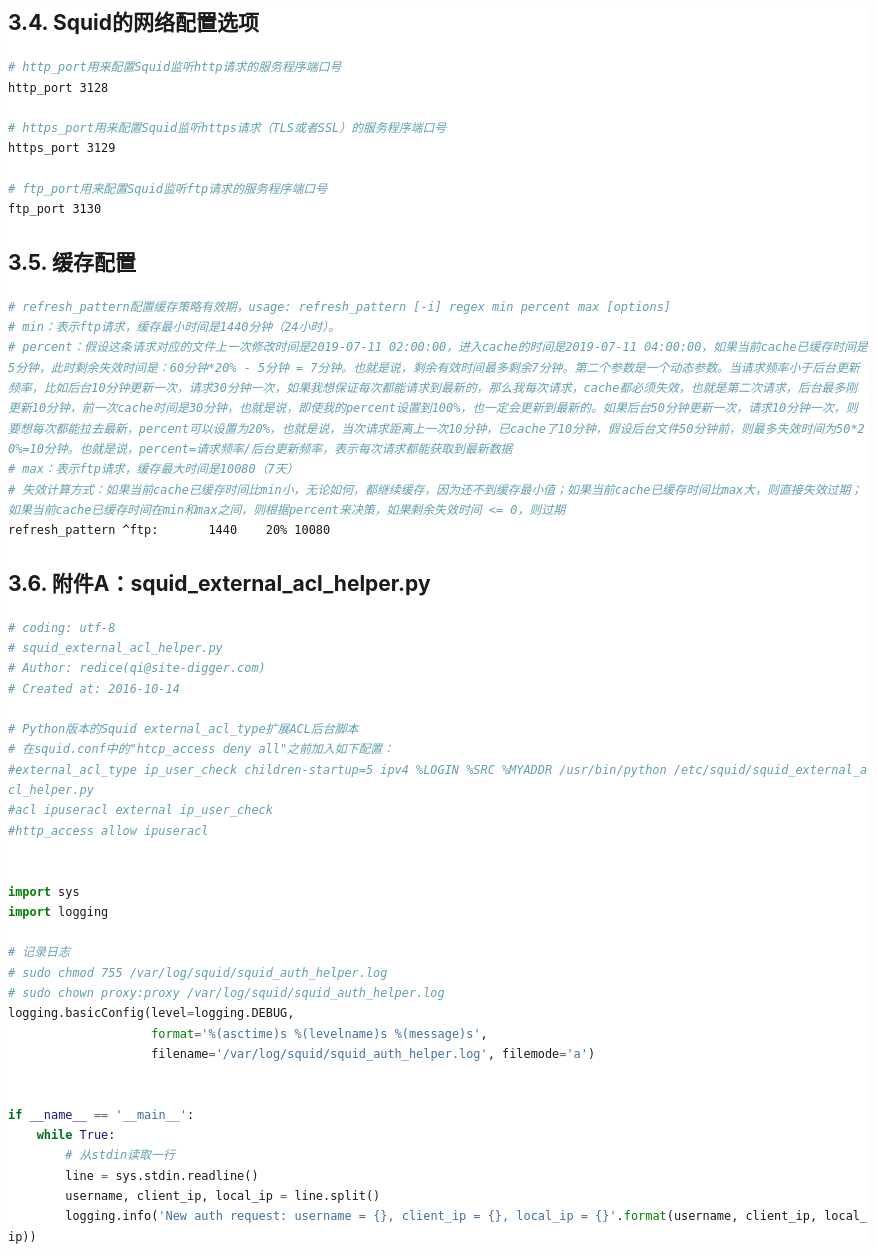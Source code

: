 ## 3.4. Squid的网络配置选项

```bash
# http_port用来配置Squid监听http请求的服务程序端口号
http_port 3128

# https_port用来配置Squid监听https请求（TLS或者SSL）的服务程序端口号
https_port 3129

# ftp_port用来配置Squid监听ftp请求的服务程序端口号
ftp_port 3130
```

## 3.5. 缓存配置

```bash
# refresh_pattern配置缓存策略有效期，usage: refresh_pattern [-i] regex min percent max [options]
# min：表示ftp请求，缓存最小时间是1440分钟（24小时）。
# percent：假设这条请求对应的文件上一次修改时间是2019-07-11 02:00:00，进入cache的时间是2019-07-11 04:00:00，如果当前cache已缓存时间是5分钟，此时剩余失效时间是：60分钟*20% - 5分钟 = 7分钟。也就是说，剩余有效时间最多剩余7分钟。第二个参数是一个动态参数。当请求频率小于后台更新频率，比如后台10分钟更新一次，请求30分钟一次，如果我想保证每次都能请求到最新的，那么我每次请求，cache都必须失效，也就是第二次请求，后台最多刚更新10分钟，前一次cache时间是30分钟，也就是说，即使我的percent设置到100%，也一定会更新到最新的。如果后台50分钟更新一次，请求10分钟一次，则要想每次都能拉去最新，percent可以设置为20%，也就是说，当次请求距离上一次10分钟，已cache了10分钟，假设后台文件50分钟前，则最多失效时间为50*20%=10分钟。也就是说，percent=请求频率/后台更新频率，表示每次请求都能获取到最新数据
# max：表示ftp请求，缓存最大时间是10080（7天）
# 失效计算方式：如果当前cache已缓存时间比min小，无论如何，都继续缓存，因为还不到缓存最小值；如果当前cache已缓存时间比max大，则直接失效过期；如果当前cache已缓存时间在min和max之间，则根据percent来决策，如果剩余失效时间 <= 0，则过期
refresh_pattern ^ftp:		1440	20%	10080   
```

## 3.6. 附件A：squid_external_acl_helper.py

```python
# coding: utf-8
# squid_external_acl_helper.py
# Author: redice(qi@site-digger.com)
# Created at: 2016-10-14

# Python版本的Squid external_acl_type扩展ACL后台脚本
# 在squid.conf中的"htcp_access deny all"之前加入如下配置：
#external_acl_type ip_user_check children-startup=5 ipv4 %LOGIN %SRC %MYADDR /usr/bin/python /etc/squid/squid_external_acl_helper.py
#acl ipuseracl external ip_user_check
#http_access allow ipuseracl


import sys
import logging

# 记录日志
# sudo chmod 755 /var/log/squid/squid_auth_helper.log
# sudo chown proxy:proxy /var/log/squid/squid_auth_helper.log
logging.basicConfig(level=logging.DEBUG,
                    format='%(asctime)s %(levelname)s %(message)s',
                    filename='/var/log/squid/squid_auth_helper.log', filemode='a')


if __name__ == '__main__':
    while True:
        # 从stdin读取一行
        line = sys.stdin.readline()
        username, client_ip, local_ip = line.split()
        logging.info('New auth request: username = {}, client_ip = {}, local_ip = {}'.format(username, client_ip, local_ip))
```